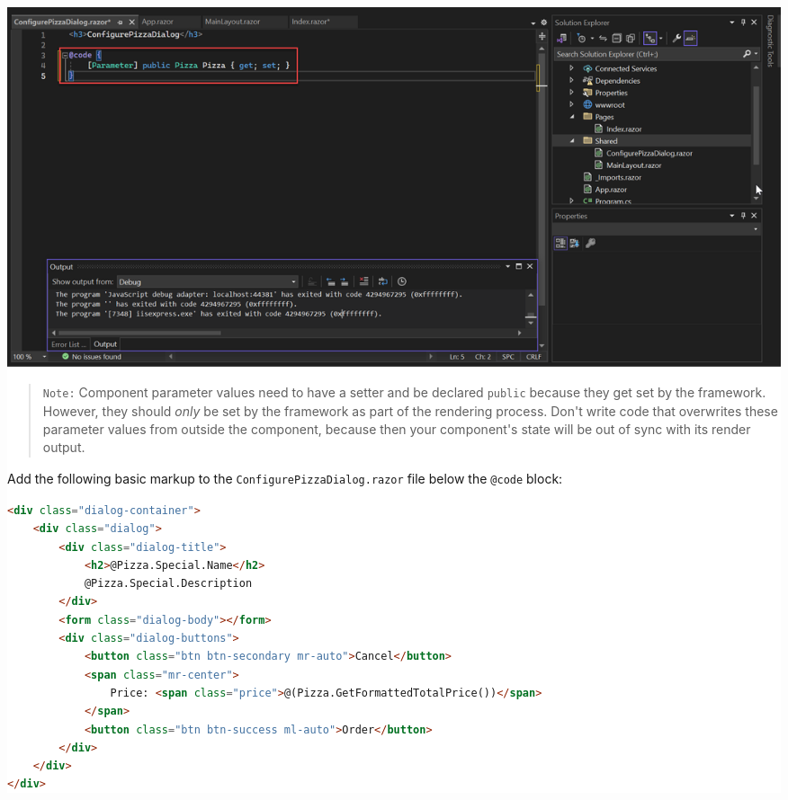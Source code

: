 ![Add razor component](images/AddPizzaParameter.png)

>`Note:` Component parameter values need to have a setter and be declared `public` because they get set by the framework. However, they should *only* be set by the framework as part of the rendering process. Don't write code that overwrites these parameter values from outside the component, because then your component's state will be out of sync with its render output.

Add the following basic markup to the `ConfigurePizzaDialog.razor` file below the `@code` block:

```html
<div class="dialog-container">
    <div class="dialog">
        <div class="dialog-title">
            <h2>@Pizza.Special.Name</h2>
            @Pizza.Special.Description
        </div>
        <form class="dialog-body"></form>
        <div class="dialog-buttons">
            <button class="btn btn-secondary mr-auto">Cancel</button>
            <span class="mr-center">
                Price: <span class="price">@(Pizza.GetFormattedTotalPrice())</span>
            </span>
            <button class="btn btn-success ml-auto">Order</button>
        </div>
    </div>
</div>
```
